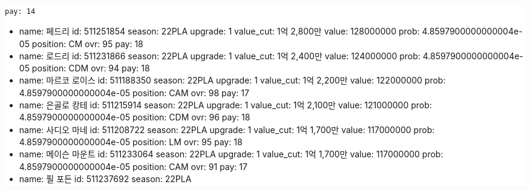     pay: 14
  - name: 페드리
    id: 511251854
    season: 22PLA
    upgrade: 1
    value_cut: 1억 2,800만
    value: 128000000
    prob: 4.8597900000000004e-05
    position: CM
    ovr: 95
    pay: 18
  - name: 로드리
    id: 511231866
    season: 22PLA
    upgrade: 1
    value_cut: 1억 2,400만
    value: 124000000
    prob: 4.8597900000000004e-05
    position: CDM
    ovr: 94
    pay: 18
  - name: 마르코 로이스
    id: 511188350
    season: 22PLA
    upgrade: 1
    value_cut: 1억 2,200만
    value: 122000000
    prob: 4.8597900000000004e-05
    position: CAM
    ovr: 98
    pay: 17
  - name: 은골로 캉테
    id: 511215914
    season: 22PLA
    upgrade: 1
    value_cut: 1억 2,100만
    value: 121000000
    prob: 4.8597900000000004e-05
    position: CDM
    ovr: 96
    pay: 18
  - name: 사디오 마네
    id: 511208722
    season: 22PLA
    upgrade: 1
    value_cut: 1억 1,700만
    value: 117000000
    prob: 4.8597900000000004e-05
    position: LM
    ovr: 95
    pay: 18
  - name: 메이슨 마운트
    id: 511233064
    season: 22PLA
    upgrade: 1
    value_cut: 1억 1,700만
    value: 117000000
    prob: 4.8597900000000004e-05
    position: CAM
    ovr: 91
    pay: 17
  - name: 필 포든
    id: 511237692
    season: 22PLA